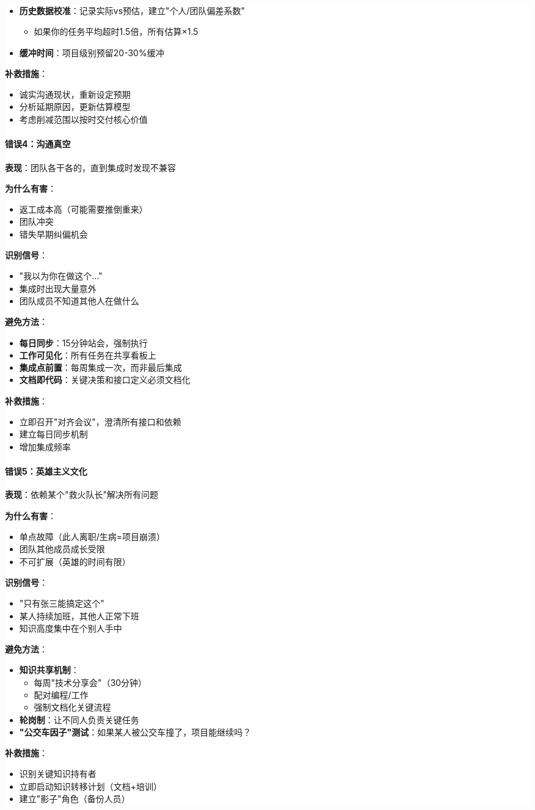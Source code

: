 - **历史数据校准**：记录实际vs预估，建立"个人/团队偏差系数"
  - 如果你的任务平均超时1.5倍，所有估算×1.5

- **缓冲时间**：项目级别预留20-30%缓冲

**补救措施**：
- 诚实沟通现状，重新设定预期
- 分析延期原因，更新估算模型
- 考虑削减范围以按时交付核心价值

#### **错误4：沟通真空**
**表现**：团队各干各的，直到集成时发现不兼容

**为什么有害**：
- 返工成本高（可能需要推倒重来）
- 团队冲突
- 错失早期纠偏机会

**识别信号**：
- "我以为你在做这个..."
- 集成时出现大量意外
- 团队成员不知道其他人在做什么

**避免方法**：
- **每日同步**：15分钟站会，强制执行
- **工作可见化**：所有任务在共享看板上
- **集成点前置**：每周集成一次，而非最后集成
- **文档即代码**：关键决策和接口定义必须文档化

**补救措施**：
- 立即召开"对齐会议"，澄清所有接口和依赖
- 建立每日同步机制
- 增加集成频率

#### **错误5：英雄主义文化**
**表现**：依赖某个"救火队长"解决所有问题

**为什么有害**：
- 单点故障（此人离职/生病=项目崩溃）
- 团队其他成员成长受限
- 不可扩展（英雄的时间有限）

**识别信号**：
- "只有张三能搞定这个"
- 某人持续加班，其他人正常下班
- 知识高度集中在个别人手中

**避免方法**：
- **知识共享机制**：
  - 每周"技术分享会"（30分钟）
  - 配对编程/工作
  - 强制文档化关键流程
- **轮岗制**：让不同人负责关键任务
- **"公交车因子"测试**：如果某人被公交车撞了，项目能继续吗？

**补救措施**：
- 识别关键知识持有者
- 立即启动知识转移计划（文档+培训）
- 建立"影子"角色（备份人员）

